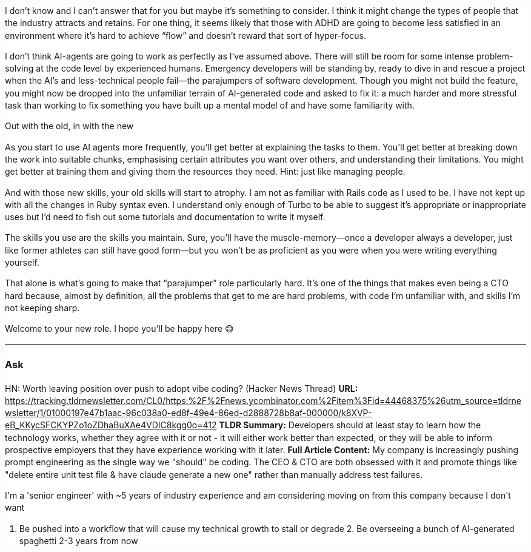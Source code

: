 I don’t know and I can’t answer that for you but maybe it’s something to consider. I think it might change the types of people that the industry attracts and retains. For one thing, it seems likely that those with ADHD are going to become less satisfied in an environment where it’s hard to achieve “flow” and doesn’t reward that sort of hyper-focus.

I don’t think AI-agents are going to work as perfectly as I’ve assumed above. There will still be room for some intense problem-solving at the code level by experienced humans. Emergency developers will be standing by, ready to dive in and rescue a project when the AI’s and less-technical people fail—the parajumpers of software development. Though you might not build the feature, you might now be dropped into the unfamiliar terrain of AI-generated code and asked to fix it: a much harder and more stressful task than working to fix something you have built up a mental model of and have some familiarity with.

Out with the old, in with the new

As you start to use AI agents more frequently, you’ll get better at explaining the tasks to them. You’ll get better at breaking down the work into suitable chunks, emphasising certain attributes you want over others, and understanding their limitations. You might get better at training them and giving them the resources they need. Hint: just like managing people.

And with those new skills, your old skills will start to atrophy. I am not as familiar with Rails code as I used to be. I have not kept up with all the changes in Ruby syntax even. I understand only enough of Turbo to be able to suggest it’s appropriate or inappropriate uses but I’d need to fish out some tutorials and documentation to write it myself.

The skills you use are the skills you maintain. Sure, you’ll have the muscle-memory—once a developer always a developer, just like former athletes can still have good form—but you won’t be as proficient as you were when you were writing everything yourself.

That alone is what’s going to make that “parajumper” role particularly hard. It’s one of the things that makes even being a CTO hard because, almost by definition, all the problems that get to me are hard problems, with code I’m unfamiliar with, and skills I’m not keeping sharp.

Welcome to your new role. I hope you’ll be happy here 😅

---

### Ask
 HN: Worth leaving position over push to adopt vibe coding? (Hacker News Thread)
**URL:** https://tracking.tldrnewsletter.com/CL0/https:%2F%2Fnews.ycombinator.com%2Fitem%3Fid=44468375%26utm_source=tldrnewsletter/1/01000197e47b1aac-96c038a0-ed8f-49e4-86ed-d2888728b8af-000000/k8XVP-eB_KKycSFCKYPZo1oZDhaBuXAe4VDIC8kgg0o=412
**TLDR Summary:** Developers should at least stay to learn how the technology works, whether they agree with it or not - it will either work better than expected, or they will be able to inform prospective employers that they have experience working with it later.
**Full Article Content:**
My company is increasingly pushing prompt engineering as the single way we "should" be coding. The CEO & CTO are both obsessed with it and promote things like "delete entire unit test file & have claude generate a new one" rather than manually address test failures.

I'm a 'senior engineer' with ~5 years of industry experience and am considering moving on from this company because I don't want

1. Be pushed into a workflow that will cause my technical growth to stall or degrade 2. Be overseeing a bunch of AI-generated spaghetti 2-3 years from now
